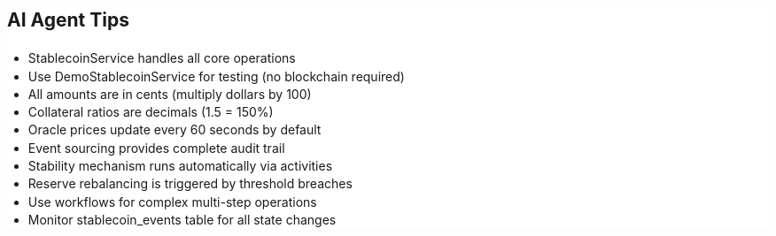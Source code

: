 ## AI Agent Tips

- StablecoinService handles all core operations
- Use DemoStablecoinService for testing (no blockchain required)
- All amounts are in cents (multiply dollars by 100)
- Collateral ratios are decimals (1.5 = 150%)
- Oracle prices update every 60 seconds by default
- Event sourcing provides complete audit trail
- Stability mechanism runs automatically via activities
- Reserve rebalancing is triggered by threshold breaches
- Use workflows for complex multi-step operations
- Monitor stablecoin_events table for all state changes